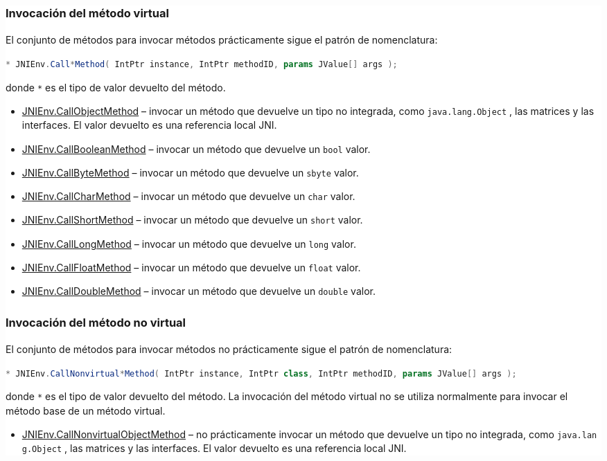 <a name="_Virtual_Method_Invocation" />

### <a name="virtual-method-invocation"></a>Invocación del método virtual

El conjunto de métodos para invocar métodos prácticamente sigue el patrón de nomenclatura:

```csharp
* JNIEnv.Call*Method( IntPtr instance, IntPtr methodID, params JValue[] args );
```

donde `*` es el tipo de valor devuelto del método.

-   [JNIEnv.CallObjectMethod](https://developer.xamarin.com/api/member/Android.Runtime.JNIEnv.CallObjectMethod/) &ndash; invocar un método que devuelve un tipo no integrada, como `java.lang.Object` , las matrices y las interfaces. El valor devuelto es una referencia local JNI.

-   [JNIEnv.CallBooleanMethod](https://developer.xamarin.com/api/member/Android.Runtime.JNIEnv.CallBooleanMethod/) &ndash; invocar un método que devuelve un `bool` valor.

-   [JNIEnv.CallByteMethod](https://developer.xamarin.com/api/member/Android.Runtime.JNIEnv.CallByteMethod/) &ndash; invocar un método que devuelve un `sbyte` valor.

-   [JNIEnv.CallCharMethod](https://developer.xamarin.com/api/member/Android.Runtime.JNIEnv.CallCharMethod/) &ndash; invocar un método que devuelve un `char` valor.

-   [JNIEnv.CallShortMethod](https://developer.xamarin.com/api/member/Android.Runtime.JNIEnv.CallShortMethod/) &ndash; invocar un método que devuelve un `short` valor.

-   [JNIEnv.CallLongMethod](https://developer.xamarin.com/api/member/Android.Runtime.JNIEnv.CallLongMethod/) &ndash; invocar un método que devuelve un `long` valor.

-   [JNIEnv.CallFloatMethod](https://developer.xamarin.com/api/member/Android.Runtime.JNIEnv.CallFloatMethod/) &ndash; invocar un método que devuelve un `float` valor.

-   [JNIEnv.CallDoubleMethod](https://developer.xamarin.com/api/member/Android.Runtime.JNIEnv.CallDoubleMethod/) &ndash; invocar un método que devuelve un `double` valor.


<a name="_Non-virtual_Method_Invocation" />

### <a name="non-virtual-method-invocation"></a>Invocación del método no virtual

El conjunto de métodos para invocar métodos no prácticamente sigue el patrón de nomenclatura:

```csharp
* JNIEnv.CallNonvirtual*Method( IntPtr instance, IntPtr class, IntPtr methodID, params JValue[] args );
```

donde `*` es el tipo de valor devuelto del método. La invocación del método virtual no se utiliza normalmente para invocar el método base de un método virtual.

-   [JNIEnv.CallNonvirtualObjectMethod](https://developer.xamarin.com/api/member/Android.Runtime.JNIEnv.CallNonvirtualObjectMethod/) &ndash; no prácticamente invocar un método que devuelve un tipo no integrada, como `java.lang.Object` , las matrices y las interfaces. El valor devuelto es una referencia local JNI.
